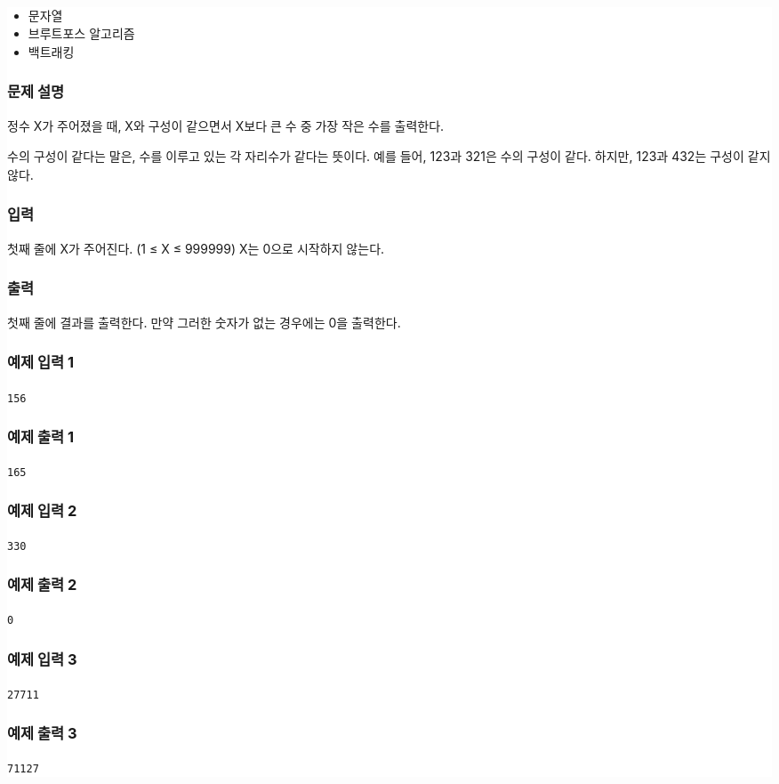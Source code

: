 - 문자열
- 브루트포스 알고리즘
- 백트래킹

### 문제 설명

정수 X가 주어졌을 때, X와 구성이 같으면서 X보다 큰 수 중 가장 작은 수를 출력한다.

수의 구성이 같다는 말은, 수를 이루고 있는 각 자리수가 같다는 뜻이다. 예를 들어, 123과 321은 수의 구성이 같다. 하지만, 123과 432는 구성이 같지 않다.

### 입력

첫째 줄에 X가 주어진다. (1 ≤ X ≤ 999999) X는 0으로 시작하지 않는다.

### 출력

첫째 줄에 결과를 출력한다. 만약 그러한 숫자가 없는 경우에는 0을 출력한다.

### 예제 입력 1

```
156
```

### 예제 출력 1

```
165
```

### 예제 입력 2

```
330
```

### 예제 출력 2

```
0
```

### 예제 입력 3

```
27711
```

### 예제 출력 3

```
71127
```
